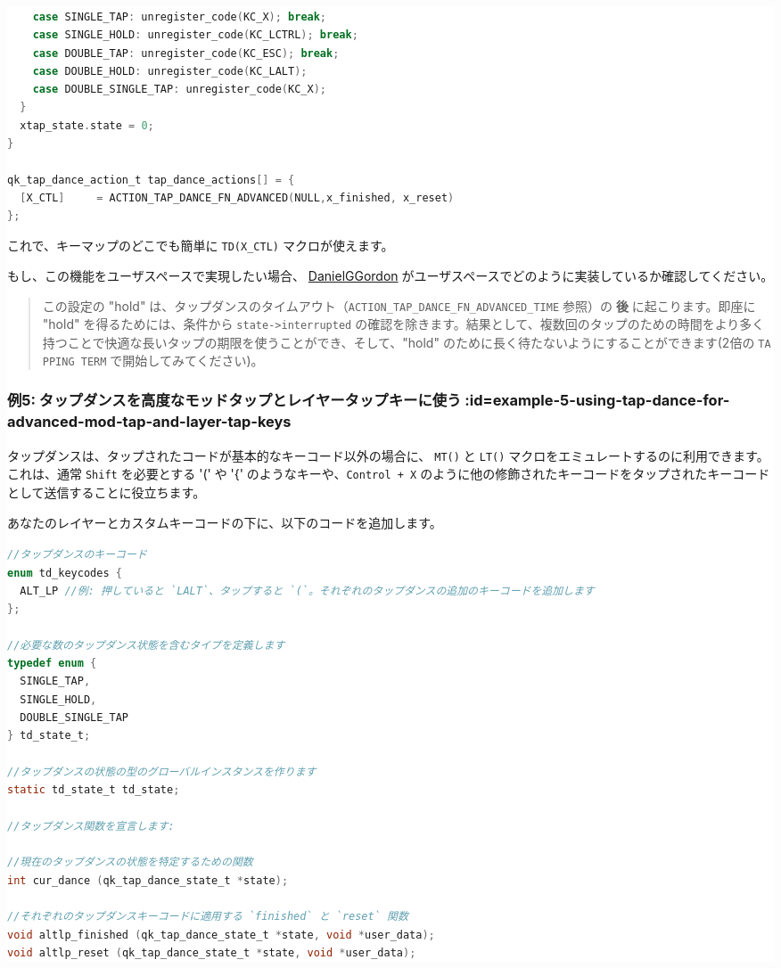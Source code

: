 ```c
    case SINGLE_TAP: unregister_code(KC_X); break;
    case SINGLE_HOLD: unregister_code(KC_LCTRL); break;
    case DOUBLE_TAP: unregister_code(KC_ESC); break;
    case DOUBLE_HOLD: unregister_code(KC_LALT);
    case DOUBLE_SINGLE_TAP: unregister_code(KC_X);
  }
  xtap_state.state = 0;
}

qk_tap_dance_action_t tap_dance_actions[] = {
  [X_CTL]     = ACTION_TAP_DANCE_FN_ADVANCED(NULL,x_finished, x_reset)
};
```

これで、キーマップのどこでも簡単に `TD(X_CTL)` マクロが使えます。

もし、この機能をユーザスペースで実現したい場合、 [DanielGGordon](https://github.com/qmk/qmk_firmware/tree/master/users/gordon) がユーザスペースでどのように実装しているか確認してください。

> この設定の "hold" は、タップダンスのタイムアウト（`ACTION_TAP_DANCE_FN_ADVANCED_TIME` 参照）の **後** に起こります。即座に "hold" を得るためには、条件から `state->interrupted` の確認を除きます。結果として、複数回のタップのための時間をより多く持つことで快適な長いタップの期限を使うことができ、そして、"hold" のために長く待たないようにすることができます(2倍の `TAPPING TERM` で開始してみてください)。

### 例5: タップダンスを高度なモッドタップとレイヤータップキーに使う :id=example-5-using-tap-dance-for-advanced-mod-tap-and-layer-tap-keys

タップダンスは、タップされたコードが基本的なキーコード以外の場合に、 `MT()` と `LT()` マクロをエミュレートするのに利用できます。これは、通常 `Shift` を必要とする '(' や '{' のようなキーや、`Control + X` のように他の修飾されたキーコードをタップされたキーコードとして送信することに役立ちます。

あなたのレイヤーとカスタムキーコードの下に、以下のコードを追加します。

```c
//タップダンスのキーコード
enum td_keycodes { 
  ALT_LP //例: 押していると `LALT`、タップすると `(`。それぞれのタップダンスの追加のキーコードを追加します
};

//必要な数のタップダンス状態を含むタイプを定義します
typedef enum {
  SINGLE_TAP,
  SINGLE_HOLD,
  DOUBLE_SINGLE_TAP
} td_state_t;

//タップダンスの状態の型のグローバルインスタンスを作ります
static td_state_t td_state;

//タップダンス関数を宣言します:

//現在のタップダンスの状態を特定するための関数
int cur_dance (qk_tap_dance_state_t *state);

//それぞれのタップダンスキーコードに適用する `finished` と `reset` 関数
void altlp_finished (qk_tap_dance_state_t *state, void *user_data);
void altlp_reset (qk_tap_dance_state_t *state, void *user_data);
```
